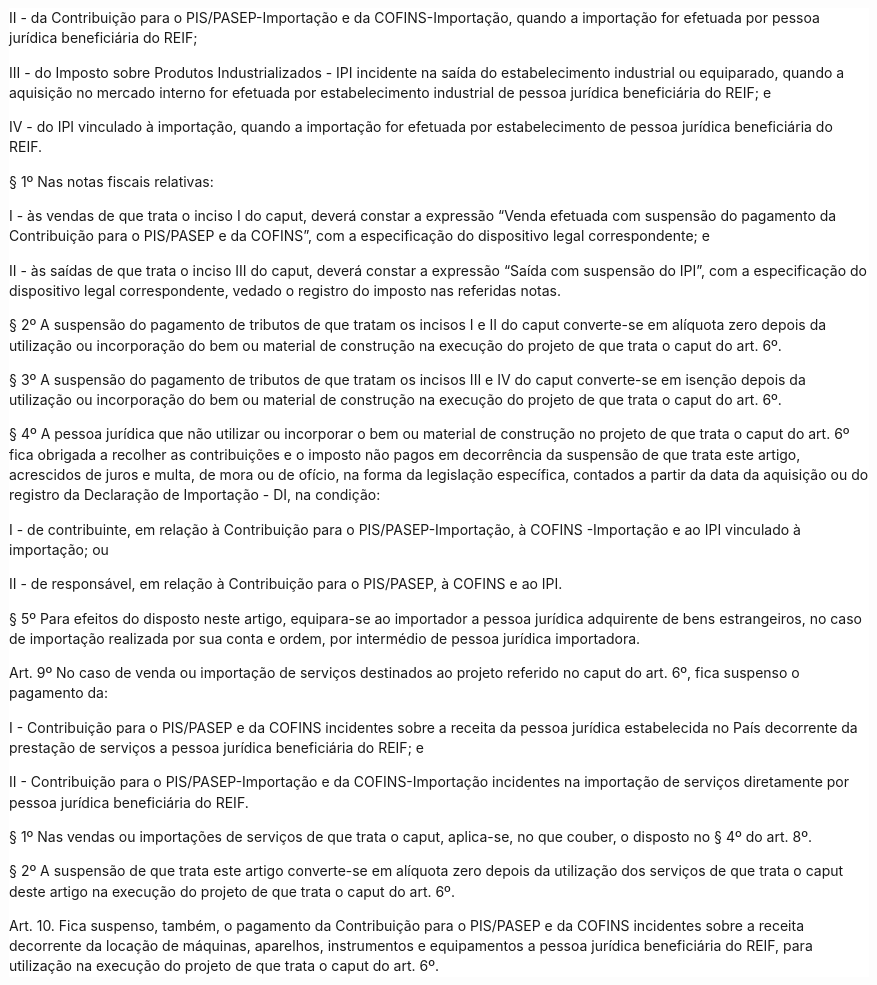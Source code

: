 II - da Contribuição para o PIS/PASEP-Importação e da COFINS-Importação, quando a importação for efetuada por pessoa jurídica beneficiária do REIF;

III - do Imposto sobre Produtos Industrializados - IPI incidente na saída do estabelecimento industrial ou equiparado, quando a aquisição no mercado interno for efetuada por estabelecimento industrial de pessoa jurídica beneficiária do REIF; e

IV - do IPI vinculado à importação, quando a importação for efetuada por estabelecimento de pessoa jurídica beneficiária do REIF.

§ 1º Nas notas fiscais relativas:

I - às vendas de que trata o inciso I do caput, deverá constar a expressão “Venda efetuada com suspensão do pagamento da Contribuição para o PIS/PASEP e da COFINS”, com a especificação do dispositivo legal correspondente; e

II - às saídas de que trata o inciso III do caput, deverá constar a expressão “Saída com suspensão do IPI”, com a especificação do dispositivo legal correspondente, vedado o registro do imposto nas referidas notas.

§ 2º A suspensão do pagamento de tributos de que tratam os incisos I e II do caput converte-se em alíquota zero depois da utilização ou incorporação do bem ou material de construção na execução do projeto de que trata o caput do art. 6º.

§ 3º A suspensão do pagamento de tributos de que tratam os incisos III e IV do caput converte-se em isenção depois da utilização ou incorporação do bem ou material de construção na execução do projeto de que trata o caput do art. 6º.

§ 4º A pessoa jurídica que não utilizar ou incorporar o bem ou material de construção no projeto de que trata o caput do art. 6º fica obrigada a recolher as contribuições e o imposto não pagos em decorrência da suspensão de que trata este artigo, acrescidos de juros e multa, de mora ou de ofício, na forma da legislação específica, contados a partir da data da aquisição ou do registro da Declaração de Importação - DI, na condição:

I - de contribuinte, em relação à Contribuição para o PIS/PASEP-Importação, à COFINS -Importação e ao IPI vinculado à importação; ou

II - de responsável, em relação à Contribuição para o PIS/PASEP, à COFINS e ao IPI.

§ 5º Para efeitos do disposto neste artigo, equipara-se ao importador a pessoa jurídica adquirente de bens estrangeiros, no caso de importação realizada por sua conta e ordem, por intermédio de pessoa jurídica importadora.

Art. 9º  No caso de venda ou importação de serviços destinados ao projeto referido no caput do art. 6º, fica suspenso o pagamento da:

I - Contribuição para o PIS/PASEP e da COFINS incidentes sobre a receita da pessoa jurídica estabelecida no País decorrente da prestação de serviços a pessoa jurídica beneficiária do REIF; e

II - Contribuição para o PIS/PASEP-Importação e da COFINS-Importação incidentes na importação de serviços diretamente por pessoa jurídica beneficiária do REIF.

§ 1º Nas vendas ou importações de serviços de que trata o caput, aplica-se, no que couber, o disposto no § 4º do art. 8º.

§ 2º A suspensão de que trata este artigo converte-se em alíquota zero depois da utilização dos serviços de que trata o caput deste artigo na execução do projeto de que trata o caput do art. 6º.

Art. 10.  Fica suspenso, também, o pagamento da Contribuição para o PIS/PASEP e da COFINS incidentes sobre a receita decorrente da locação de máquinas, aparelhos, instrumentos e equipamentos a pessoa jurídica beneficiária do REIF, para utilização na execução do projeto de que trata o caput do art. 6º.
